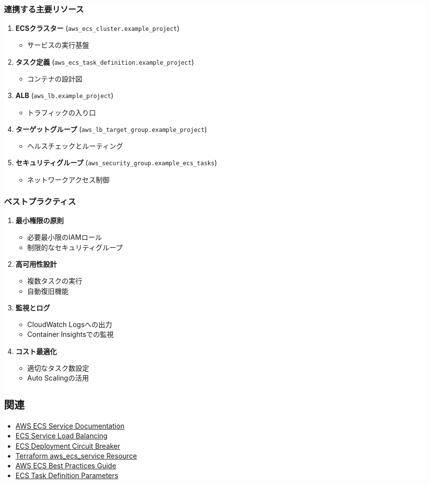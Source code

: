 ### 連携する主要リソース

1. **ECSクラスター** (`aws_ecs_cluster.example_project`)
   - サービスの実行基盤

2. **タスク定義** (`aws_ecs_task_definition.example_project`)
   - コンテナの設計図

3. **ALB** (`aws_lb.example_project`)
   - トラフィックの入り口

4. **ターゲットグループ** (`aws_lb_target_group.example_project`)
   - ヘルスチェックとルーティング

5. **セキュリティグループ** (`aws_security_group.example_ecs_tasks`)
   - ネットワークアクセス制御

### ベストプラクティス

1. **最小権限の原則**
   - 必要最小限のIAMロール
   - 制限的なセキュリティグループ

2. **高可用性設計**
   - 複数タスクの実行
   - 自動復旧機能

3. **監視とログ**
   - CloudWatch Logsへの出力
   - Container Insightsでの監視

4. **コスト最適化**
   - 適切なタスク数設定
   - Auto Scalingの活用

## 関連

- [AWS ECS Service Documentation](https://docs.aws.amazon.com/AmazonECS/latest/developerguide/ecs_services.html)
- [ECS Service Load Balancing](https://docs.aws.amazon.com/AmazonECS/latest/developerguide/service-load-balancing.html)
- [ECS Deployment Circuit Breaker](https://docs.aws.amazon.com/AmazonECS/latest/developerguide/deployment-circuit-breaker.html)
- [Terraform aws_ecs_service Resource](https://registry.terraform.io/providers/hashicorp/aws/latest/docs/resources/ecs_service)
- [AWS ECS Best Practices Guide](https://docs.aws.amazon.com/AmazonECS/latest/bestpracticesguide/)
- [ECS Task Definition Parameters](https://docs.aws.amazon.com/AmazonECS/latest/developerguide/task_definition_parameters.html)